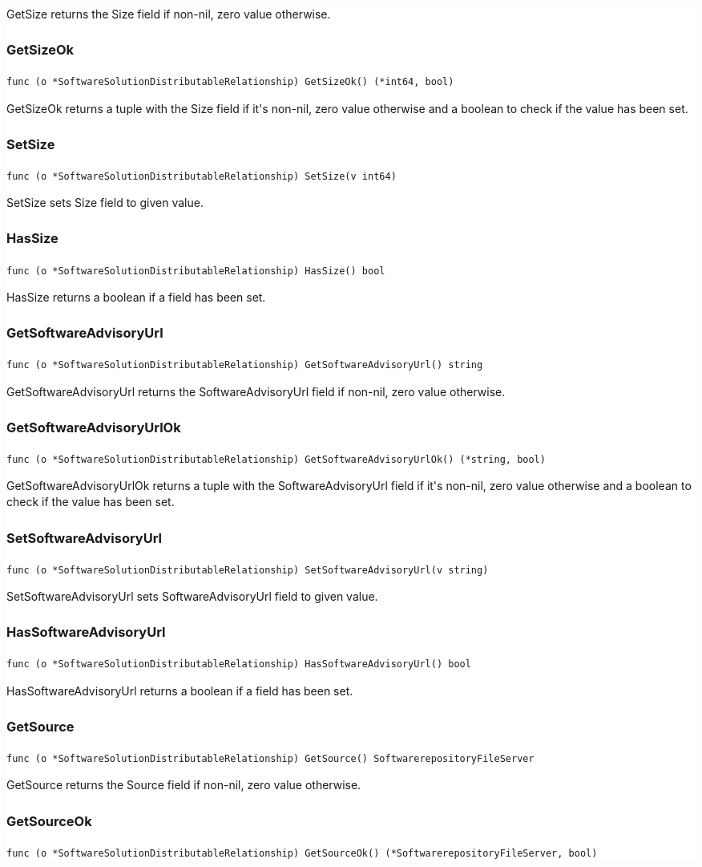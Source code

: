 GetSize returns the Size field if non-nil, zero value otherwise.

### GetSizeOk

`func (o *SoftwareSolutionDistributableRelationship) GetSizeOk() (*int64, bool)`

GetSizeOk returns a tuple with the Size field if it's non-nil, zero value otherwise
and a boolean to check if the value has been set.

### SetSize

`func (o *SoftwareSolutionDistributableRelationship) SetSize(v int64)`

SetSize sets Size field to given value.

### HasSize

`func (o *SoftwareSolutionDistributableRelationship) HasSize() bool`

HasSize returns a boolean if a field has been set.

### GetSoftwareAdvisoryUrl

`func (o *SoftwareSolutionDistributableRelationship) GetSoftwareAdvisoryUrl() string`

GetSoftwareAdvisoryUrl returns the SoftwareAdvisoryUrl field if non-nil, zero value otherwise.

### GetSoftwareAdvisoryUrlOk

`func (o *SoftwareSolutionDistributableRelationship) GetSoftwareAdvisoryUrlOk() (*string, bool)`

GetSoftwareAdvisoryUrlOk returns a tuple with the SoftwareAdvisoryUrl field if it's non-nil, zero value otherwise
and a boolean to check if the value has been set.

### SetSoftwareAdvisoryUrl

`func (o *SoftwareSolutionDistributableRelationship) SetSoftwareAdvisoryUrl(v string)`

SetSoftwareAdvisoryUrl sets SoftwareAdvisoryUrl field to given value.

### HasSoftwareAdvisoryUrl

`func (o *SoftwareSolutionDistributableRelationship) HasSoftwareAdvisoryUrl() bool`

HasSoftwareAdvisoryUrl returns a boolean if a field has been set.

### GetSource

`func (o *SoftwareSolutionDistributableRelationship) GetSource() SoftwarerepositoryFileServer`

GetSource returns the Source field if non-nil, zero value otherwise.

### GetSourceOk

`func (o *SoftwareSolutionDistributableRelationship) GetSourceOk() (*SoftwarerepositoryFileServer, bool)`
